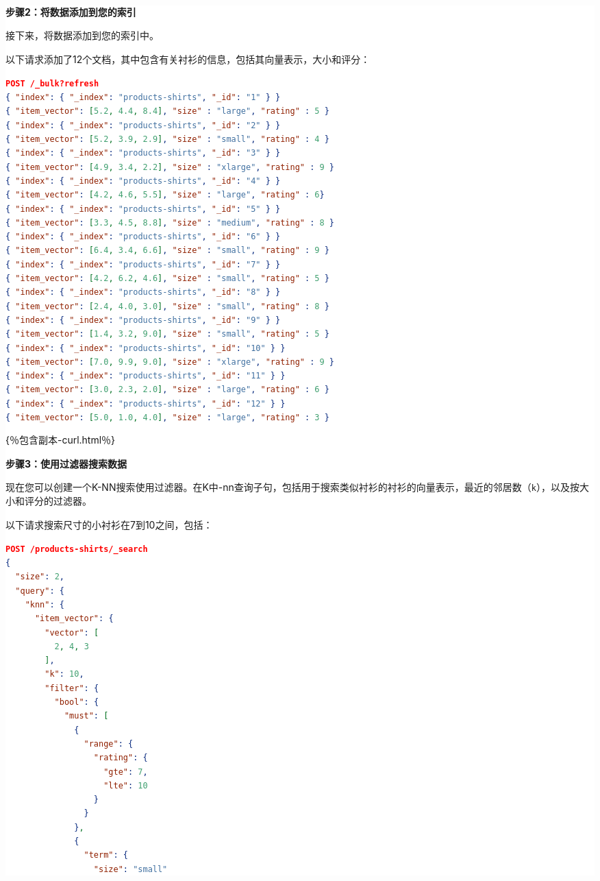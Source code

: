 
**步骤2：将数据添加到您的索引**

接下来，将数据添加到您的索引中。

以下请求添加了12个文档，其中包含有关衬衫的信息，包括其向量表示，大小和评分：

```json
POST /_bulk?refresh
{ "index": { "_index": "products-shirts", "_id": "1" } }
{ "item_vector": [5.2, 4.4, 8.4], "size" : "large", "rating" : 5 }
{ "index": { "_index": "products-shirts", "_id": "2" } }
{ "item_vector": [5.2, 3.9, 2.9], "size" : "small", "rating" : 4 }
{ "index": { "_index": "products-shirts", "_id": "3" } }
{ "item_vector": [4.9, 3.4, 2.2], "size" : "xlarge", "rating" : 9 }
{ "index": { "_index": "products-shirts", "_id": "4" } }
{ "item_vector": [4.2, 4.6, 5.5], "size" : "large", "rating" : 6}
{ "index": { "_index": "products-shirts", "_id": "5" } }
{ "item_vector": [3.3, 4.5, 8.8], "size" : "medium", "rating" : 8 }
{ "index": { "_index": "products-shirts", "_id": "6" } }
{ "item_vector": [6.4, 3.4, 6.6], "size" : "small", "rating" : 9 }
{ "index": { "_index": "products-shirts", "_id": "7" } }
{ "item_vector": [4.2, 6.2, 4.6], "size" : "small", "rating" : 5 }
{ "index": { "_index": "products-shirts", "_id": "8" } }
{ "item_vector": [2.4, 4.0, 3.0], "size" : "small", "rating" : 8 }
{ "index": { "_index": "products-shirts", "_id": "9" } }
{ "item_vector": [1.4, 3.2, 9.0], "size" : "small", "rating" : 5 }
{ "index": { "_index": "products-shirts", "_id": "10" } }
{ "item_vector": [7.0, 9.9, 9.0], "size" : "xlarge", "rating" : 9 }
{ "index": { "_index": "products-shirts", "_id": "11" } }
{ "item_vector": [3.0, 2.3, 2.0], "size" : "large", "rating" : 6 }
{ "index": { "_index": "products-shirts", "_id": "12" } }
{ "item_vector": [5.0, 1.0, 4.0], "size" : "large", "rating" : 3 }

```
{％包含副本-curl.html％}

**步骤3：使用过滤器搜索数据**

现在您可以创建一个K-NN搜索使用过滤器。在K中-nn查询子句，包括用于搜索类似衬衫的衬衫的向量表示，最近的邻居数（`k`），以及按大小和评分的过滤器。

以下请求搜索尺寸的小衬衫在7到10之间，包括：

```json
POST /products-shirts/_search
{
  "size": 2,
  "query": {
    "knn": {
      "item_vector": {
        "vector": [
          2, 4, 3
        ],
        "k": 10,
        "filter": {
          "bool": {
            "must": [
              {
                "range": {
                  "rating": {
                    "gte": 7,
                    "lte": 10
                  }
                }
              },
              {
                "term": {
                  "size": "small"
```
